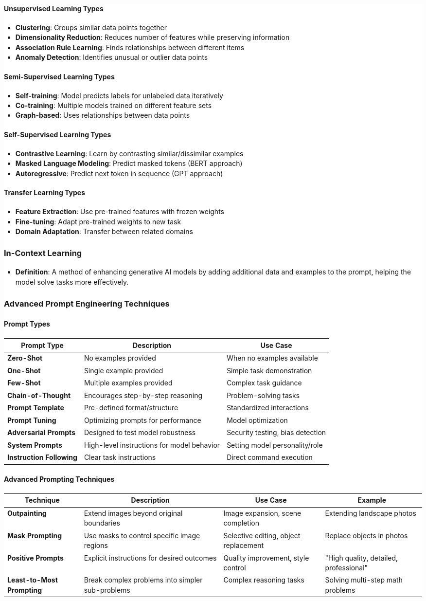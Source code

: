#### Unsupervised Learning Types
- **Clustering**: Groups similar data points together
- **Dimensionality Reduction**: Reduces number of features while preserving information
- **Association Rule Learning**: Finds relationships between different items
- **Anomaly Detection**: Identifies unusual or outlier data points

#### Semi-Supervised Learning Types
- **Self-training**: Model predicts labels for unlabeled data iteratively
- **Co-training**: Multiple models trained on different feature sets
- **Graph-based**: Uses relationships between data points

#### Self-Supervised Learning Types
- **Contrastive Learning**: Learn by contrasting similar/dissimilar examples
- **Masked Language Modeling**: Predict masked tokens (BERT approach)
- **Autoregressive**: Predict next token in sequence (GPT approach)

#### Transfer Learning Types
- **Feature Extraction**: Use pre-trained features with frozen weights
- **Fine-tuning**: Adapt pre-trained weights to new task
- **Domain Adaptation**: Transfer between related domains

### In-Context Learning
- **Definition**: A method of enhancing generative AI models by adding additional data and examples to the prompt, helping the model solve tasks more effectively.

### Advanced Prompt Engineering Techniques

#### Prompt Types
| Prompt Type | Description | Use Case |
|-------------|-------------|----------|
| **Zero-Shot** | No examples provided | When no examples available |
| **One-Shot** | Single example provided | Simple task demonstration |
| **Few-Shot** | Multiple examples provided | Complex task guidance |
| **Chain-of-Thought** | Encourages step-by-step reasoning | Problem-solving tasks |
| **Prompt Template** | Pre-defined format/structure | Standardized interactions |
| **Prompt Tuning** | Optimizing prompts for performance | Model optimization |
| **Adversarial Prompts** | Designed to test model robustness | Security testing, bias detection |
| **System Prompts** | High-level instructions for model behavior | Setting model personality/role |
| **Instruction Following** | Clear task instructions | Direct command execution |

#### Advanced Prompting Techniques
| Technique | Description | Use Case | Example |
|-----------|-------------|----------|---------|
| **Outpainting** | Extend images beyond original boundaries | Image expansion, scene completion | Extending landscape photos |
| **Mask Prompting** | Use masks to control specific image regions | Selective editing, object replacement | Replace objects in photos |
| **Positive Prompts** | Explicit instructions for desired outcomes | Quality improvement, style control | "High quality, detailed, professional" |
| **Least-to-Most Prompting** | Break complex problems into simpler sub-problems | Complex reasoning tasks | Solving multi-step math problems |
